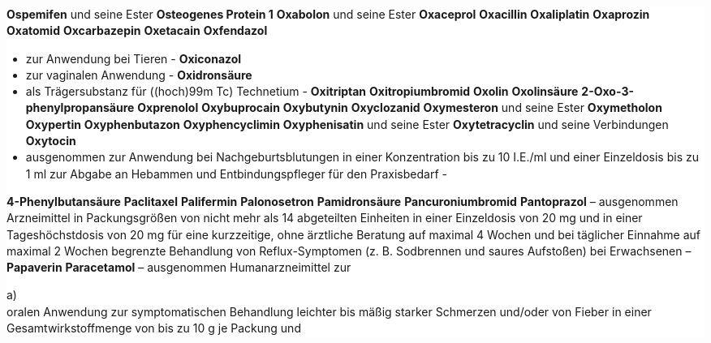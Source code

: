 **Ospemifen** und seine Ester
**Osteogenes Protein 1**
**Oxabolon** und seine Ester
**Oxaceprol**
**Oxacillin**
**Oxaliplatin**
**Oxaprozin**
**Oxatomid**
**Oxcarbazepin**
**Oxetacain**
**Oxfendazol**
- zur Anwendung bei Tieren -
**Oxiconazol**
- zur vaginalen Anwendung -
**Oxidronsäure**
- als Trägersubstanz für ((hoch)99m Tc) Technetium -
**Oxitriptan**
**Oxitropiumbromid**
**Oxolin**
**Oxolinsäure**
**2-Oxo-3-phenylpropansäure**
**Oxprenolol**
**Oxybuprocain**
**Oxybutynin**
**Oxyclozanid**
**Oxymesteron** und seine Ester
**Oxymetholon**
**Oxypertin**
**Oxyphenbutazon**
**Oxyphencyclimin**
**Oxyphenisatin** und seine Ester
**Oxytetracyclin** und seine Verbindungen
**Oxytocin**
- ausgenommen zur Anwendung bei Nachgeburtsblutungen in einer Konzentration bis zu 10 I.E./ml und einer Einzeldosis bis zu 1 ml zur Abgabe an Hebammen und Entbindungspfleger für den Praxisbedarf -

**4-Phenylbutansäure**
**Paclitaxel**
**Palifermin**
**Palonosetron**
**Pamidronsäure**
**Pancuroniumbromid**
**Pantoprazol**
– ausgenommen Arzneimittel in Packungsgrößen von nicht mehr als 14 abgeteilten Einheiten in einer Einzeldosis von 20 mg und in einer Tageshöchstdosis von 20 mg für eine kurzzeitige, ohne ärztliche Beratung auf maximal 4 Wochen und bei täglicher Einnahme auf maximal 2 Wochen begrenzte Behandlung von Reflux-Symptomen (z. B. Sodbrennen und saures Aufstoßen) bei Erwachsenen –
**Papaverin**
**Paracetamol**
– ausgenommen Humanarzneimittel zur

a)  
oralen Anwendung zur symptomatischen Behandlung leichter bis mäßig starker Schmerzen und/oder von Fieber in einer Gesamtwirkstoffmenge von bis zu 10 g je Packung und
